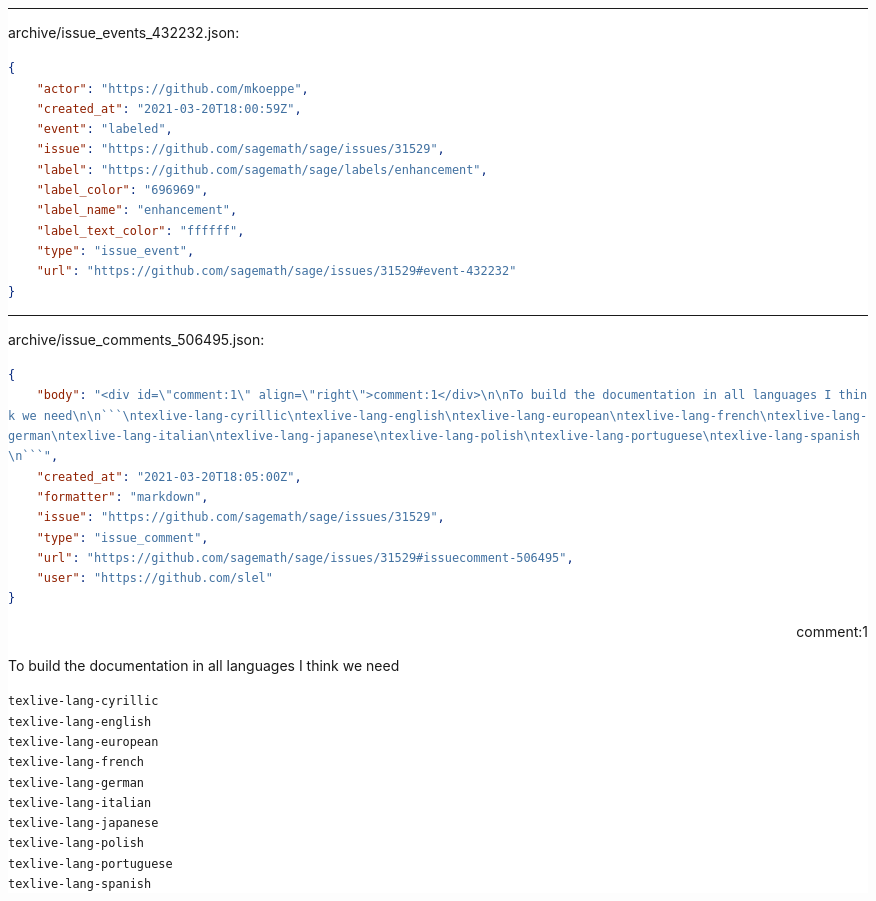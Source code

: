 

---

archive/issue_events_432232.json:
```json
{
    "actor": "https://github.com/mkoeppe",
    "created_at": "2021-03-20T18:00:59Z",
    "event": "labeled",
    "issue": "https://github.com/sagemath/sage/issues/31529",
    "label": "https://github.com/sagemath/sage/labels/enhancement",
    "label_color": "696969",
    "label_name": "enhancement",
    "label_text_color": "ffffff",
    "type": "issue_event",
    "url": "https://github.com/sagemath/sage/issues/31529#event-432232"
}
```



---

archive/issue_comments_506495.json:
```json
{
    "body": "<div id=\"comment:1\" align=\"right\">comment:1</div>\n\nTo build the documentation in all languages I think we need\n\n```\ntexlive-lang-cyrillic\ntexlive-lang-english\ntexlive-lang-european\ntexlive-lang-french\ntexlive-lang-german\ntexlive-lang-italian\ntexlive-lang-japanese\ntexlive-lang-polish\ntexlive-lang-portuguese\ntexlive-lang-spanish\n```",
    "created_at": "2021-03-20T18:05:00Z",
    "formatter": "markdown",
    "issue": "https://github.com/sagemath/sage/issues/31529",
    "type": "issue_comment",
    "url": "https://github.com/sagemath/sage/issues/31529#issuecomment-506495",
    "user": "https://github.com/slel"
}
```

<div id="comment:1" align="right">comment:1</div>

To build the documentation in all languages I think we need

```
texlive-lang-cyrillic
texlive-lang-english
texlive-lang-european
texlive-lang-french
texlive-lang-german
texlive-lang-italian
texlive-lang-japanese
texlive-lang-polish
texlive-lang-portuguese
texlive-lang-spanish
```

